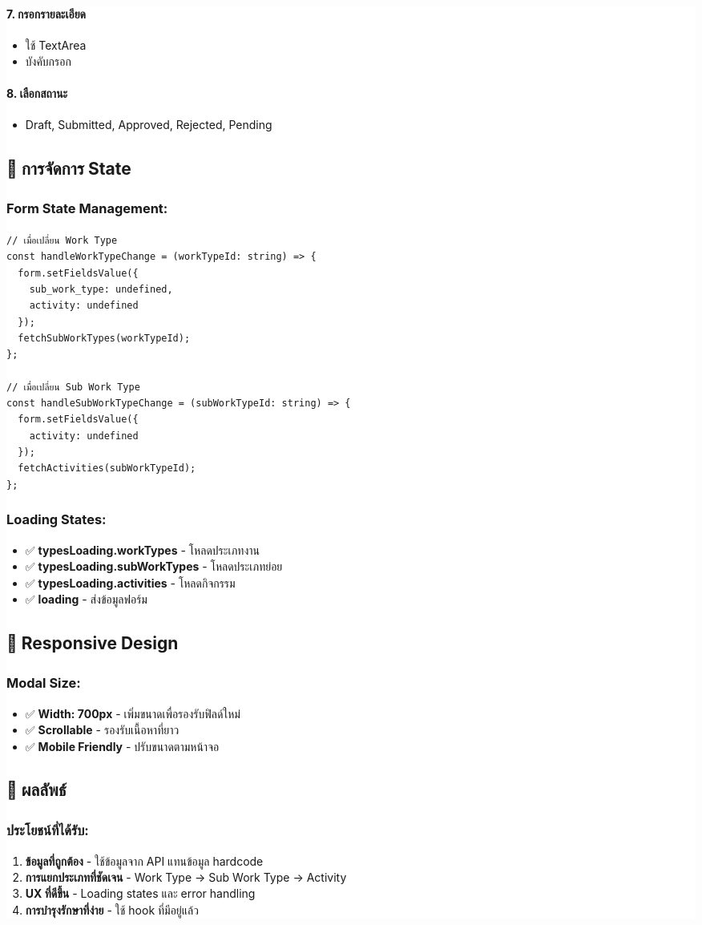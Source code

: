 #### **7. กรอกรายละเอียด**
- ใช้ TextArea
- บังคับกรอก

#### **8. เลือกสถานะ**
- Draft, Submitted, Approved, Rejected, Pending

## 🔄 **การจัดการ State**

### **Form State Management:**
```tsx
// เมื่อเปลี่ยน Work Type
const handleWorkTypeChange = (workTypeId: string) => {
  form.setFieldsValue({
    sub_work_type: undefined,
    activity: undefined
  });
  fetchSubWorkTypes(workTypeId);
};

// เมื่อเปลี่ยน Sub Work Type
const handleSubWorkTypeChange = (subWorkTypeId: string) => {
  form.setFieldsValue({
    activity: undefined
  });
  fetchActivities(subWorkTypeId);
};
```

### **Loading States:**
- ✅ **typesLoading.workTypes** - โหลดประเภทงาน
- ✅ **typesLoading.subWorkTypes** - โหลดประเภทย่อย
- ✅ **typesLoading.activities** - โหลดกิจกรรม
- ✅ **loading** - ส่งข้อมูลฟอร์ม

## 📱 **Responsive Design**

### **Modal Size:**
- ✅ **Width: 700px** - เพิ่มขนาดเพื่อรองรับฟิลด์ใหม่
- ✅ **Scrollable** - รองรับเนื้อหาที่ยาว
- ✅ **Mobile Friendly** - ปรับขนาดตามหน้าจอ

## 🎉 **ผลลัพธ์**

### **ประโยชน์ที่ได้รับ:**
1. **ข้อมูลที่ถูกต้อง** - ใช้ข้อมูลจาก API แทนข้อมูล hardcode
2. **การแยกประเภทที่ชัดเจน** - Work Type → Sub Work Type → Activity
3. **UX ที่ดีขึ้น** - Loading states และ error handling
4. **การบำรุงรักษาที่ง่าย** - ใช้ hook ที่มีอยู่แล้ว
